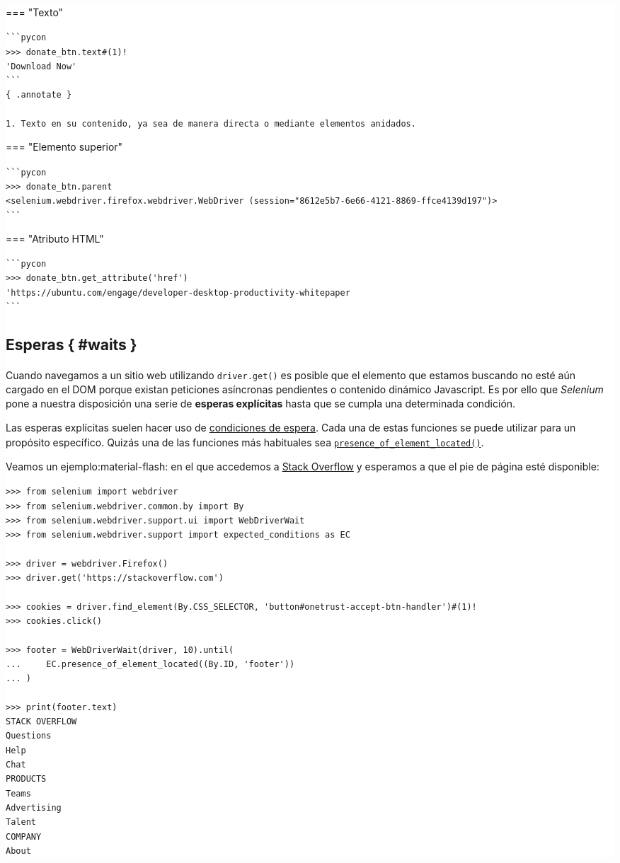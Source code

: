 === "Texto"

    ```pycon
    >>> donate_btn.text#(1)!
    'Download Now'
    ```
    { .annotate }
    
    1. Texto en su contenido, ya sea de manera directa o mediante elementos anidados.

=== "Elemento superior"

    ```pycon
    >>> donate_btn.parent
    <selenium.webdriver.firefox.webdriver.WebDriver (session="8612e5b7-6e66-4121-8869-ffce4139d197")>
    ```

=== "Atributo HTML"

    ```pycon
    >>> donate_btn.get_attribute('href')
    'https://ubuntu.com/engage/developer-desktop-productivity-whitepaper    
    ```

## Esperas { #waits }

Cuando navegamos a un sitio web utilizando `driver.get()` es posible que el elemento que estamos buscando no esté aún cargado en el DOM porque existan peticiones asíncronas pendientes o contenido dinámico Javascript. Es por ello que _Selenium_ pone a nuestra disposición una serie de **esperas explícitas** hasta que se cumpla una determinada condición.

Las esperas explícitas suelen hacer uso de [condiciones de espera](https://www.selenium.dev/selenium/docs/api/py/webdriver_support/selenium.webdriver.support.expected_conditions.html). Cada una de estas funciones se puede utilizar para un propósito específico. Quizás una de las funciones más habituales sea [`presence_of_element_located()`](https://www.selenium.dev/selenium/docs/api/py/webdriver_support/selenium.webdriver.support.expected_conditions.html#selenium.webdriver.support.expected_conditions.presence_of_element_located).

Veamos un <span class="example">ejemplo:material-flash:</span> en el que accedemos a [Stack Overflow](https://stackoverflow.com/) y esperamos a que el pie de página esté disponible:

```pycon hl_lines="12-14"
>>> from selenium import webdriver
>>> from selenium.webdriver.common.by import By
>>> from selenium.webdriver.support.ui import WebDriverWait
>>> from selenium.webdriver.support import expected_conditions as EC

>>> driver = webdriver.Firefox()
>>> driver.get('https://stackoverflow.com')

>>> cookies = driver.find_element(By.CSS_SELECTOR, 'button#onetrust-accept-btn-handler')#(1)!
>>> cookies.click()

>>> footer = WebDriverWait(driver, 10).until(
...     EC.presence_of_element_located((By.ID, 'footer'))
... )

>>> print(footer.text)
STACK OVERFLOW
Questions
Help
Chat
PRODUCTS
Teams
Advertising
Talent
COMPANY
About
```